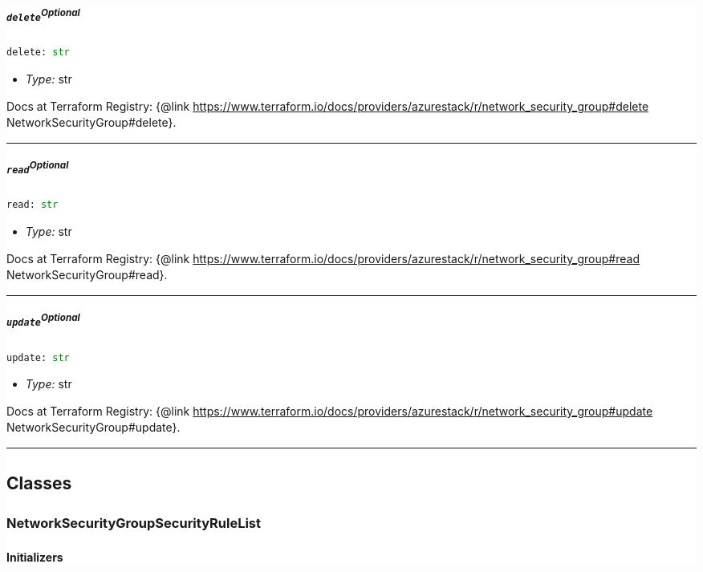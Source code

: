 
##### `delete`<sup>Optional</sup> <a name="delete" id="@cdktf/provider-azurestack.networkSecurityGroup.NetworkSecurityGroupTimeouts.property.delete"></a>

```python
delete: str
```

- *Type:* str

Docs at Terraform Registry: {@link https://www.terraform.io/docs/providers/azurestack/r/network_security_group#delete NetworkSecurityGroup#delete}.

---

##### `read`<sup>Optional</sup> <a name="read" id="@cdktf/provider-azurestack.networkSecurityGroup.NetworkSecurityGroupTimeouts.property.read"></a>

```python
read: str
```

- *Type:* str

Docs at Terraform Registry: {@link https://www.terraform.io/docs/providers/azurestack/r/network_security_group#read NetworkSecurityGroup#read}.

---

##### `update`<sup>Optional</sup> <a name="update" id="@cdktf/provider-azurestack.networkSecurityGroup.NetworkSecurityGroupTimeouts.property.update"></a>

```python
update: str
```

- *Type:* str

Docs at Terraform Registry: {@link https://www.terraform.io/docs/providers/azurestack/r/network_security_group#update NetworkSecurityGroup#update}.

---

## Classes <a name="Classes" id="Classes"></a>

### NetworkSecurityGroupSecurityRuleList <a name="NetworkSecurityGroupSecurityRuleList" id="@cdktf/provider-azurestack.networkSecurityGroup.NetworkSecurityGroupSecurityRuleList"></a>

#### Initializers <a name="Initializers" id="@cdktf/provider-azurestack.networkSecurityGroup.NetworkSecurityGroupSecurityRuleList.Initializer"></a>
